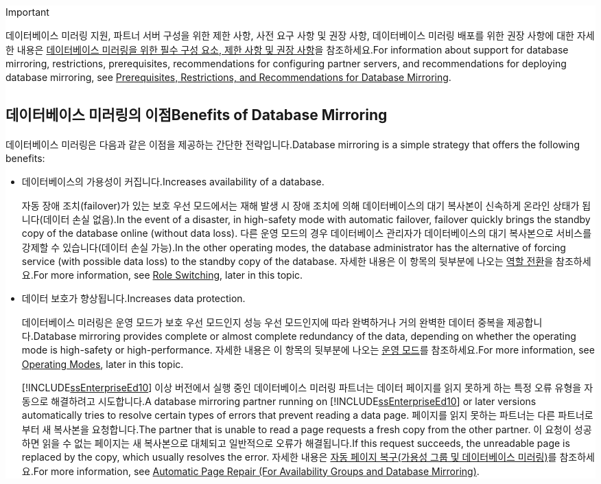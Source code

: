 > [!IMPORTANT]  
>  <span data-ttu-id="9dafd-106">데이터베이스 미러링 지원, 파트너 서버 구성을 위한 제한 사항, 사전 요구 사항 및 권장 사항, 데이터베이스 미러링 배포를 위한 권장 사항에 대한 자세한 내용은 [데이터베이스 미러링을 위한 필수 구성 요소, 제한 사항 및 권장 사항](prerequisites-restrictions-and-recommendations-for-database-mirroring.md)을 참조하세요.</span><span class="sxs-lookup"><span data-stu-id="9dafd-106">For information about support for database mirroring, restrictions, prerequisites, recommendations for configuring partner servers, and recommendations for deploying database mirroring, see [Prerequisites, Restrictions, and Recommendations for Database Mirroring](prerequisites-restrictions-and-recommendations-for-database-mirroring.md).</span></span>  
  

  
##  <a name="benefits-of-database-mirroring"></a><a name="Benefits"></a> <span data-ttu-id="9dafd-107">데이터베이스 미러링의 이점</span><span class="sxs-lookup"><span data-stu-id="9dafd-107">Benefits of Database Mirroring</span></span>  
 <span data-ttu-id="9dafd-108">데이터베이스 미러링은 다음과 같은 이점을 제공하는 간단한 전략입니다.</span><span class="sxs-lookup"><span data-stu-id="9dafd-108">Database mirroring is a simple strategy that offers the following benefits:</span></span>  
  
-   <span data-ttu-id="9dafd-109">데이터베이스의 가용성이 커집니다.</span><span class="sxs-lookup"><span data-stu-id="9dafd-109">Increases availability of a database.</span></span>  
  
     <span data-ttu-id="9dafd-110">자동 장애 조치(failover)가 있는 보호 우선 모드에서는 재해 발생 시 장애 조치에 의해 데이터베이스의 대기 복사본이 신속하게 온라인 상태가 됩니다(데이터 손실 없음).</span><span class="sxs-lookup"><span data-stu-id="9dafd-110">In the event of a disaster, in high-safety mode with automatic failover, failover quickly brings the standby copy of the database online (without data loss).</span></span> <span data-ttu-id="9dafd-111">다른 운영 모드의 경우 데이터베이스 관리자가 데이터베이스의 대기 복사본으로 서비스를 강제할 수 있습니다(데이터 손실 가능).</span><span class="sxs-lookup"><span data-stu-id="9dafd-111">In the other operating modes, the database administrator has the alternative of forcing service (with possible data loss) to the standby copy of the database.</span></span> <span data-ttu-id="9dafd-112">자세한 내용은 이 항목의 뒷부분에 나오는 [역할 전환](#RoleSwitching)을 참조하세요.</span><span class="sxs-lookup"><span data-stu-id="9dafd-112">For more information, see [Role Switching](#RoleSwitching), later in this topic.</span></span>  
  
-   <span data-ttu-id="9dafd-113">데이터 보호가 향상됩니다.</span><span class="sxs-lookup"><span data-stu-id="9dafd-113">Increases data protection.</span></span>  
  
     <span data-ttu-id="9dafd-114">데이터베이스 미러링은 운영 모드가 보호 우선 모드인지 성능 우선 모드인지에 따라 완벽하거나 거의 완벽한 데이터 중복을 제공합니다.</span><span class="sxs-lookup"><span data-stu-id="9dafd-114">Database mirroring provides complete or almost complete redundancy of the data, depending on whether the operating mode is high-safety or high-performance.</span></span> <span data-ttu-id="9dafd-115">자세한 내용은 이 항목의 뒷부분에 나오는 [운영 모드](#OperatingModes)를 참조하세요.</span><span class="sxs-lookup"><span data-stu-id="9dafd-115">For more information, see [Operating Modes](#OperatingModes), later in this topic.</span></span>  
  
     <span data-ttu-id="9dafd-116">[!INCLUDE[ssEnterpriseEd10](../../includes/ssenterpriseed10-md.md)] 이상 버전에서 실행 중인 데이터베이스 미러링 파트너는 데이터 페이지를 읽지 못하게 하는 특정 오류 유형을 자동으로 해결하려고 시도합니다.</span><span class="sxs-lookup"><span data-stu-id="9dafd-116">A database mirroring partner running on [!INCLUDE[ssEnterpriseEd10](../../includes/ssenterpriseed10-md.md)] or later versions automatically tries to resolve certain types of errors that prevent reading a data page.</span></span> <span data-ttu-id="9dafd-117">페이지를 읽지 못하는 파트너는 다른 파트너로부터 새 복사본을 요청합니다.</span><span class="sxs-lookup"><span data-stu-id="9dafd-117">The partner that is unable to read a page requests a fresh copy from the other partner.</span></span> <span data-ttu-id="9dafd-118">이 요청이 성공하면 읽을 수 없는 페이지는 새 복사본으로 대체되고 일반적으로 오류가 해결됩니다.</span><span class="sxs-lookup"><span data-stu-id="9dafd-118">If this request succeeds, the unreadable page is replaced by the copy, which usually resolves the error.</span></span> <span data-ttu-id="9dafd-119">자세한 내용은 [자동 페이지 복구&#40;가용성 그룹 및 데이터베이스 미러링&#41;](../../sql-server/failover-clusters/automatic-page-repair-availability-groups-database-mirroring.md)를 참조하세요.</span><span class="sxs-lookup"><span data-stu-id="9dafd-119">For more information, see [Automatic Page Repair &#40;For Availability Groups and Database Mirroring&#41;](../../sql-server/failover-clusters/automatic-page-repair-availability-groups-database-mirroring.md).</span></span>  
  